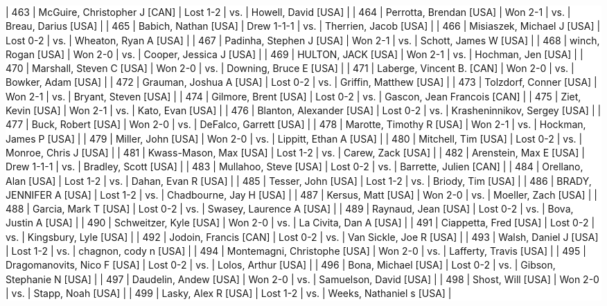 | 463 | McGuire, Christopher J [CAN] | Lost 1-2 | vs. | Howell, David [USA] |
| 464 | Perrotta, Brendan [USA] | Won 2-1 | vs. | Breau, Darius [USA] |
| 465 | Babich, Nathan [USA] | Drew 1-1-1 | vs. | Therrien, Jacob [USA] |
| 466 | Misiaszek, Michael J [USA] | Lost 0-2 | vs. | Wheaton, Ryan A [USA] |
| 467 | Padinha, Stephen J [USA] | Won 2-1 | vs. | Schott, James W [USA] |
| 468 | winch, Rogan [USA] | Won 2-0 | vs. | Cooper, Jessica J [USA] |
| 469 | HULTON, JACK [USA] | Won 2-1 | vs. | Hochman, Jen [USA] |
| 470 | Marshall, Steven C [USA] | Won 2-0 | vs. | Downing, Bruce E [USA] |
| 471 | Laberge, Vincent B. [CAN] | Won 2-0 | vs. | Bowker, Adam [USA] |
| 472 | Grauman, Joshua A [USA] | Lost 0-2 | vs. | Griffin, Matthew [USA] |
| 473 | Tolzdorf, Conner [USA] | Won 2-1 | vs. | Bryant, Steven [USA] |
| 474 | Gilmore, Brent [USA] | Lost 0-2 | vs. | Gascon, Jean Francois [CAN] |
| 475 | Ziet, Kevin [USA] | Won 2-1 | vs. | Kato, Evan [USA] |
| 476 | Blanton, Alexander [USA] | Lost 0-2 | vs. | Krasheninnikov, Sergey [USA] |
| 477 | Buck, Robert [USA] | Won 2-0 | vs. | DeFalco, Garrett [USA] |
| 478 | Marotte, Timothy R [USA] | Won 2-1 | vs. | Hockman, James P [USA] |
| 479 | Miller, John [USA] | Won 2-0 | vs. | Lippitt, Ethan A [USA] |
| 480 | Mitchell, Tim [USA] | Lost 0-2 | vs. | Monroe, Chris J [USA] |
| 481 | Kwass-Mason, Max [USA] | Lost 1-2 | vs. | Carew, Zack [USA] |
| 482 | Arenstein, Max E [USA] | Drew 1-1-1 | vs. | Bradley, Scott [USA] |
| 483 | Mullahoo, Steve [USA] | Lost 0-2 | vs. | Barrette, Julien [CAN] |
| 484 | Orellano, Alan [USA] | Lost 1-2 | vs. | Dahan, Evan R [USA] |
| 485 | Tesser, John [USA] | Lost 1-2 | vs. | Briody, Tim [USA] |
| 486 | BRADY, JENNIFER A [USA] | Lost 1-2 | vs. | Chadbourne, Jay H [USA] |
| 487 | Kersus, Matt [USA] | Won 2-0 | vs. | Moeller, Zach [USA] |
| 488 | Garcia, Mark T [USA] | Lost 0-2 | vs. | Swasey, Laurence A [USA] |
| 489 | Raynaud, Jean [USA] | Lost 0-2 | vs. | Bova, Justin A [USA] |
| 490 | Schweitzer, Kyle [USA] | Won 2-0 | vs. | La Civita, Dan A [USA] |
| 491 | Ciappetta, Fred [USA] | Lost 0-2 | vs. | Kingsbury, Lyle [USA] |
| 492 | Jodoin, Francis [CAN] | Lost 0-2 | vs. | Van Sickle, Joe R [USA] |
| 493 | Walsh, Daniel J [USA] | Lost 1-2 | vs. | chagnon, cody n [USA] |
| 494 | Montemagni, Christophe [USA] | Won 2-0 | vs. | Lafferty, Travis [USA] |
| 495 | Dragomanovits, Nico F [USA] | Lost 0-2 | vs. | Lolos, Arthur [USA] |
| 496 | Bona, Michael [USA] | Lost 0-2 | vs. | Gibson, Stephanie N [USA] |
| 497 | Daudelin, Andew [USA] | Won 2-0 | vs. | Samuelson, David [USA] |
| 498 | Shost, Will [USA] | Won 2-0 | vs. | Stapp, Noah [USA] |
| 499 | Lasky, Alex R [USA] | Lost 1-2 | vs. | Weeks, Nathaniel s [USA] |